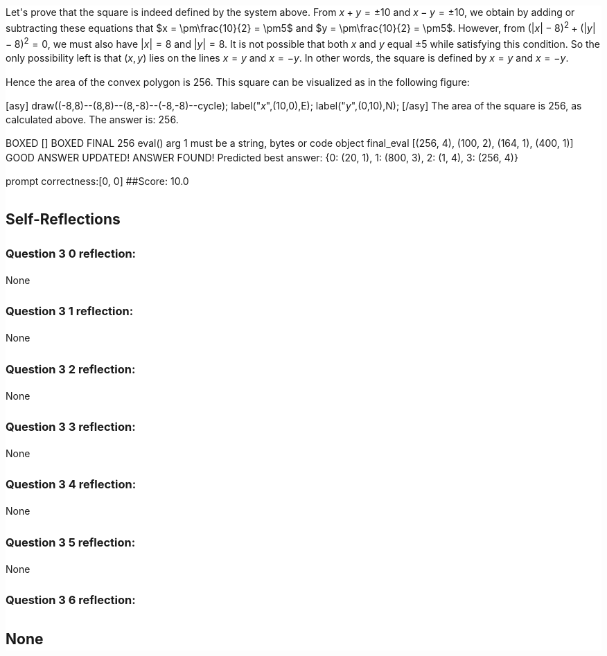 Let's prove that the square is indeed defined by the system above. From $x + y = \pm10$ and $x - y = \pm10$, we obtain by adding or subtracting these equations that $x = \pm\frac{10}{2} = \pm5$ and $y = \pm\frac{10}{2} = \pm5$. However, from $(\vert x \vert - 8)^2 + (\vert y \vert - 8)^2 = 0$, we must also have $\vert x \vert = 8$ and $\vert y \vert = 8$. It is not possible that both $x$ and $y$ equal $\pm5$ while satisfying this condition. So the only possibility left is that $(x, y)$ lies on the lines $x = y$ and $x = -y$. In other words, the square is defined by $x = y$ and $x = -y$.

Hence the area of the convex polygon is 256.  This square can be visualized as in the following figure:

[asy]
draw((-8,8)--(8,8)--(8,-8)--(-8,-8)--cycle);
label("$x$",(10,0),E);
label("$y$",(0,10),N);
[/asy]
The area of the square is 256, as calculated above. The answer is: $256$.

BOXED []
BOXED FINAL 256
eval() arg 1 must be a string, bytes or code object final_eval
[(256, 4), (100, 2), (164, 1), (400, 1)]
GOOD ANSWER UPDATED!
ANSWER FOUND!
Predicted best answer: {0: (20, 1), 1: (800, 3), 2: (1, 4), 3: (256, 4)}

prompt correctness:[0, 0]
##Score: 10.0

## Self-Reflections

### Question 3 0 reflection:
None
### Question 3 1 reflection:
None
### Question 3 2 reflection:
None
### Question 3 3 reflection:
None
### Question 3 4 reflection:
None
### Question 3 5 reflection:
None
### Question 3 6 reflection:
None
---
